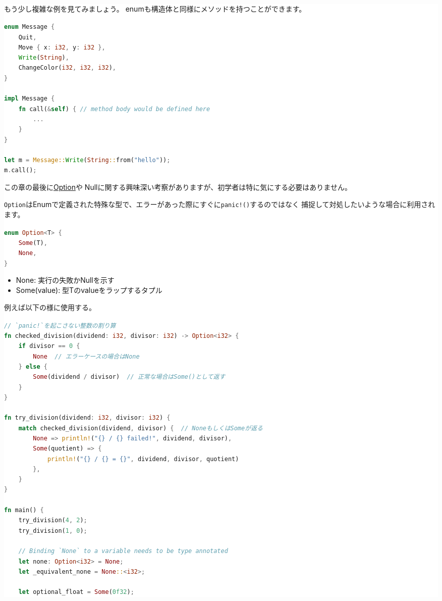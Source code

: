もう少し複雑な例を見てみましょう。
enumも構造体と同様にメソッドを持つことができます。

```rs
enum Message {
    Quit,
    Move { x: i32, y: i32 },
    Write(String),
    ChangeColor(i32, i32, i32),
}

impl Message {
    fn call(&self) { // method body would be defined here
        ...
    }
}

let m = Message::Write(String::from("hello"));
m.call();
```

この章の最後に[Option](https://doc.rust-jp.rs/rust-by-example-ja/std/option.html)や
Nullに関する興味深い考察がありますが、初学者は特に気にする必要はありません。

`Option`はEnumで定義された特殊な型で、エラーがあった際にすぐに`panic!()`するのではなく
捕捉して対処したいような場合に利用されます。

```rs
enum Option<T> {
    Some(T),
    None,
}
```

- None: 実行の失敗かNullを示す
- Some(value): 型Tのvalueをラップするタプル

例えば以下の様に使用する。

```rs
// `panic!`を起こさない整数の割り算
fn checked_division(dividend: i32, divisor: i32) -> Option<i32> {
    if divisor == 0 {
        None  // エラーケースの場合はNone
    } else {
        Some(dividend / divisor)  // 正常な場合はSome()として返す
    }
}

fn try_division(dividend: i32, divisor: i32) {
    match checked_division(dividend, divisor) {  // NoneもしくはSomeが返る
        None => println!("{} / {} failed!", dividend, divisor),
        Some(quotient) => {
            println!("{} / {} = {}", dividend, divisor, quotient)
        },
    }
}

fn main() {
    try_division(4, 2);
    try_division(1, 0);

    // Binding `None` to a variable needs to be type annotated
    let none: Option<i32> = None;
    let _equivalent_none = None::<i32>;

    let optional_float = Some(0f32);

```